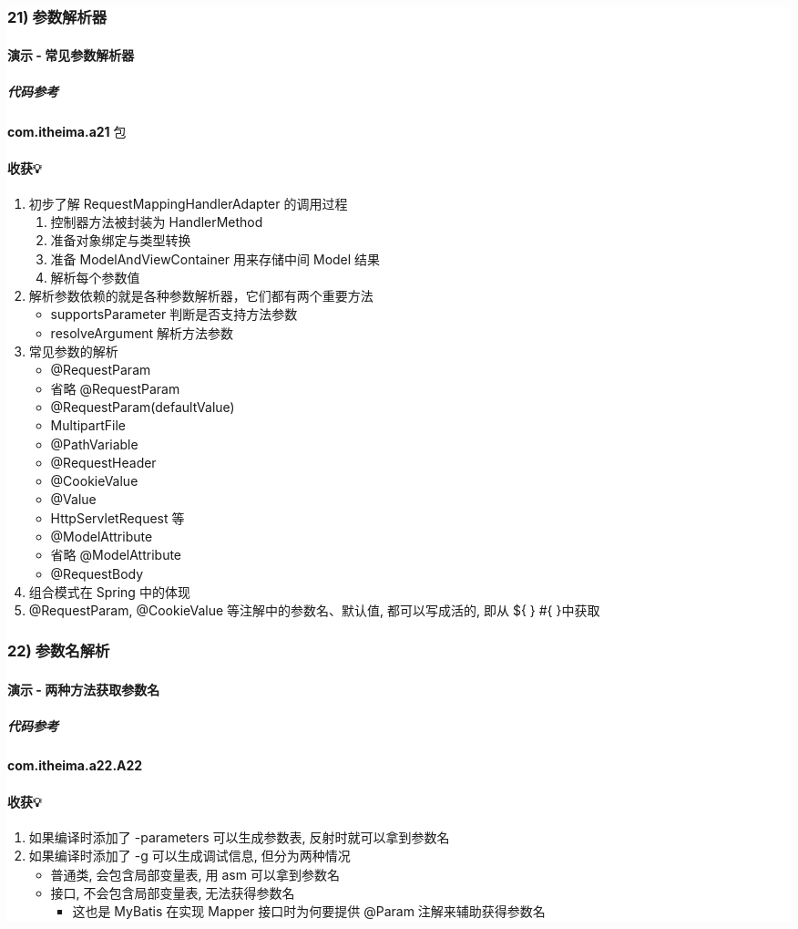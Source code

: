 

### 21) 参数解析器

#### 演示 - 常见参数解析器

##### 代码参考

**com.itheima.a21** 包

#### 收获💡

1. 初步了解 RequestMappingHandlerAdapter 的调用过程
   1. 控制器方法被封装为 HandlerMethod
   2. 准备对象绑定与类型转换
   3. 准备 ModelAndViewContainer 用来存储中间 Model 结果
   4. 解析每个参数值
2. 解析参数依赖的就是各种参数解析器，它们都有两个重要方法
   * supportsParameter 判断是否支持方法参数
   * resolveArgument 解析方法参数
3. 常见参数的解析
   * @RequestParam
   * 省略 @RequestParam
   * @RequestParam(defaultValue)
   * MultipartFile
   * @PathVariable
   * @RequestHeader
   * @CookieValue
   * @Value
   * HttpServletRequest 等
   * @ModelAttribute
   * 省略 @ModelAttribute
   * @RequestBody
4. 组合模式在 Spring 中的体现
5. @RequestParam, @CookieValue 等注解中的参数名、默认值, 都可以写成活的, 即从 ${ } #{ }中获取



### 22) 参数名解析

#### 演示 - 两种方法获取参数名

##### 代码参考

**com.itheima.a22.A22**

#### 收获💡

1. 如果编译时添加了 -parameters 可以生成参数表, 反射时就可以拿到参数名
2. 如果编译时添加了 -g 可以生成调试信息, 但分为两种情况
   * 普通类, 会包含局部变量表, 用 asm 可以拿到参数名
   * 接口, 不会包含局部变量表, 无法获得参数名
     * 这也是 MyBatis 在实现 Mapper 接口时为何要提供 @Param 注解来辅助获得参数名

